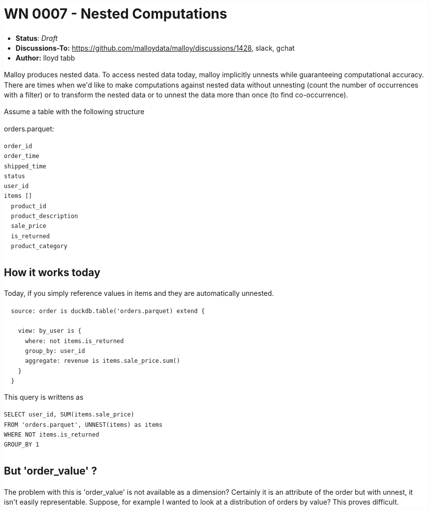 # WN 0007 - Nested Computations

- **Status**: *Draft* 
- **Discussions-To:**  https://github.com/malloydata/malloy/discussions/1428, slack, gchat
- **Author:** lloyd tabb

Malloy produces nested data.  To access nested data today, malloy implicitly unnests while guaranteeing computational accuracy.  There are times when we'd like to make computations against nested data without unnesting (count the number of occurrences with a filter) or to transform the nested data or to unnest the data more than once (to find co-occurrence).

Assume a table with the following structure

orders.parquet:
```
order_id
order_time
shipped_time
status
user_id
items []
  product_id
  product_description
  sale_price
  is_returned
  product_category
```

## How it works today

Today, if you simply reference values in items and they are automatically unnested.

```
  source: order is duckdb.table('orders.parquet) extend {

    view: by_user is {
      where: not items.is_returned
      group_by: user_id
      aggregate: revenue is items.sale_price.sum()
    }
  }

```

This query is writtens as

```
SELECT user_id, SUM(items.sale_price) 
FROM 'orders.parquet', UNNEST(items) as items
WHERE NOT items.is_returned
GROUP_BY 1
```

## But 'order_value' ?
The problem with this is 'order_value' is not available as a dimension?  Certainly it is an attribute of the order but with unnest, it isn't easily representable.  Suppose, for example I wanted to look at a distribution of orders by value?  This proves difficult.  
